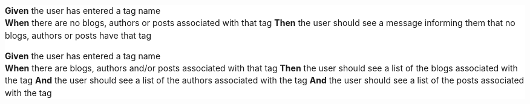 **Given** the user has entered a tag name  
**When** there are no blogs, authors or posts associated with that tag
**Then** the user should see a message informing them that no blogs, authors or posts have that tag

**Given** the user has entered a tag name  
**When** there are blogs, authors and/or posts associated with that tag
**Then** the user should see a list of the blogs associated with the tag
**And** the user should see a list of the authors associated with the tag
**And** the user should see a list of the posts associated with the tag
